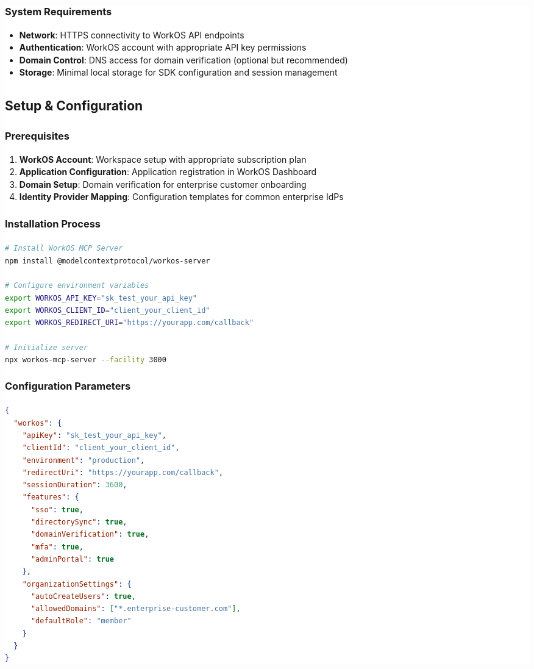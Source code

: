 ### System Requirements
- **Network**: HTTPS connectivity to WorkOS API endpoints
- **Authentication**: WorkOS account with appropriate API key permissions
- **Domain Control**: DNS access for domain verification (optional but recommended)
- **Storage**: Minimal local storage for SDK configuration and session management

## Setup & Configuration

### Prerequisites
1. **WorkOS Account**: Workspace setup with appropriate subscription plan
2. **Application Configuration**: Application registration in WorkOS Dashboard
3. **Domain Setup**: Domain verification for enterprise customer onboarding
4. **Identity Provider Mapping**: Configuration templates for common enterprise IdPs

### Installation Process
```bash
# Install WorkOS MCP Server
npm install @modelcontextprotocol/workos-server

# Configure environment variables
export WORKOS_API_KEY="sk_test_your_api_key"
export WORKOS_CLIENT_ID="client_your_client_id"
export WORKOS_REDIRECT_URI="https://yourapp.com/callback"

# Initialize server
npx workos-mcp-server --facility 3000
```

### Configuration Parameters
```json
{
  "workos": {
    "apiKey": "sk_test_your_api_key",
    "clientId": "client_your_client_id",
    "environment": "production",
    "redirectUri": "https://yourapp.com/callback",
    "sessionDuration": 3600,
    "features": {
      "sso": true,
      "directorySync": true,
      "domainVerification": true,
      "mfa": true,
      "adminPortal": true
    },
    "organizationSettings": {
      "autoCreateUsers": true,
      "allowedDomains": ["*.enterprise-customer.com"],
      "defaultRole": "member"
    }
  }
}
```
